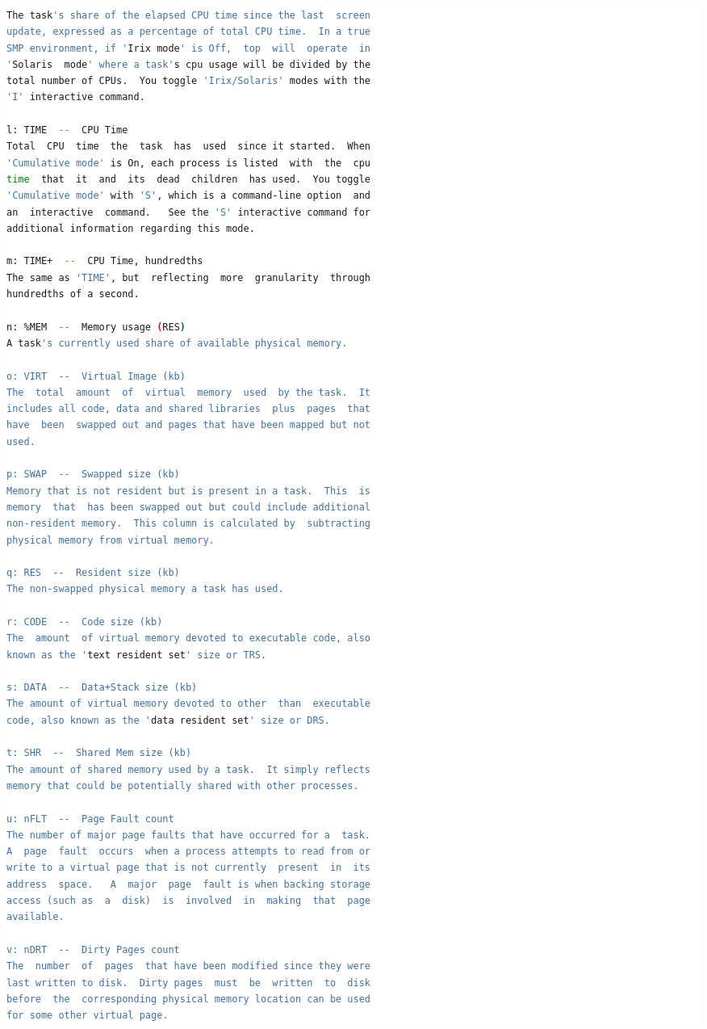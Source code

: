 ```sh
The task's share of the elapsed CPU time since the last  screen
update, expressed as a percentage of total CPU time.  In a true
SMP environment, if 'Irix mode' is Off,  top  will  operate  in
'Solaris  mode' where a task's cpu usage will be divided by the
total number of CPUs.  You toggle 'Irix/Solaris' modes with the
'I' interactive command.

l: TIME  --  CPU Time
Total  CPU  time  the  task  has  used  since it started.  When
'Cumulative mode' is On, each process is listed  with  the  cpu
time  that  it  and  its  dead  children  has used.  You toggle
'Cumulative mode' with 'S', which is a command-line option  and
an  interactive  command.   See the 'S' interactive command for
additional information regarding this mode.

m: TIME+  --  CPU Time, hundredths
The same as 'TIME', but  reflecting  more  granularity  through
hundredths of a second.

n: %MEM  --  Memory usage (RES)
A task's currently used share of available physical memory.

o: VIRT  --  Virtual Image (kb)
The  total  amount  of  virtual  memory  used  by the task.  It
includes all code, data and shared libraries  plus  pages  that
have  been  swapped out and pages that have been mapped but not
used.

p: SWAP  --  Swapped size (kb)
Memory that is not resident but is present in a task.  This  is
memory  that  has been swapped out but could include additional
non-resident memory.  This column is calculated by  subtracting
physical memory from virtual memory.

q: RES  --  Resident size (kb)
The non-swapped physical memory a task has used.

r: CODE  --  Code size (kb)
The  amount  of virtual memory devoted to executable code, also
known as the 'text resident set' size or TRS.

s: DATA  --  Data+Stack size (kb)
The amount of virtual memory devoted to other  than  executable
code, also known as the 'data resident set' size or DRS.

t: SHR  --  Shared Mem size (kb)
The amount of shared memory used by a task.  It simply reflects
memory that could be potentially shared with other processes.

u: nFLT  --  Page Fault count
The number of major page faults that have occurred for a  task.
A  page  fault  occurs  when a process attempts to read from or
write to a virtual page that is not currently  present  in  its
address  space.   A  major  page  fault is when backing storage
access (such as  a  disk)  is  involved  in  making  that  page
available.

v: nDRT  --  Dirty Pages count
The  number  of  pages  that have been modified since they were
last written to disk.  Dirty pages  must  be  written  to  disk
before  the  corresponding physical memory location can be used
for some other virtual page.

```